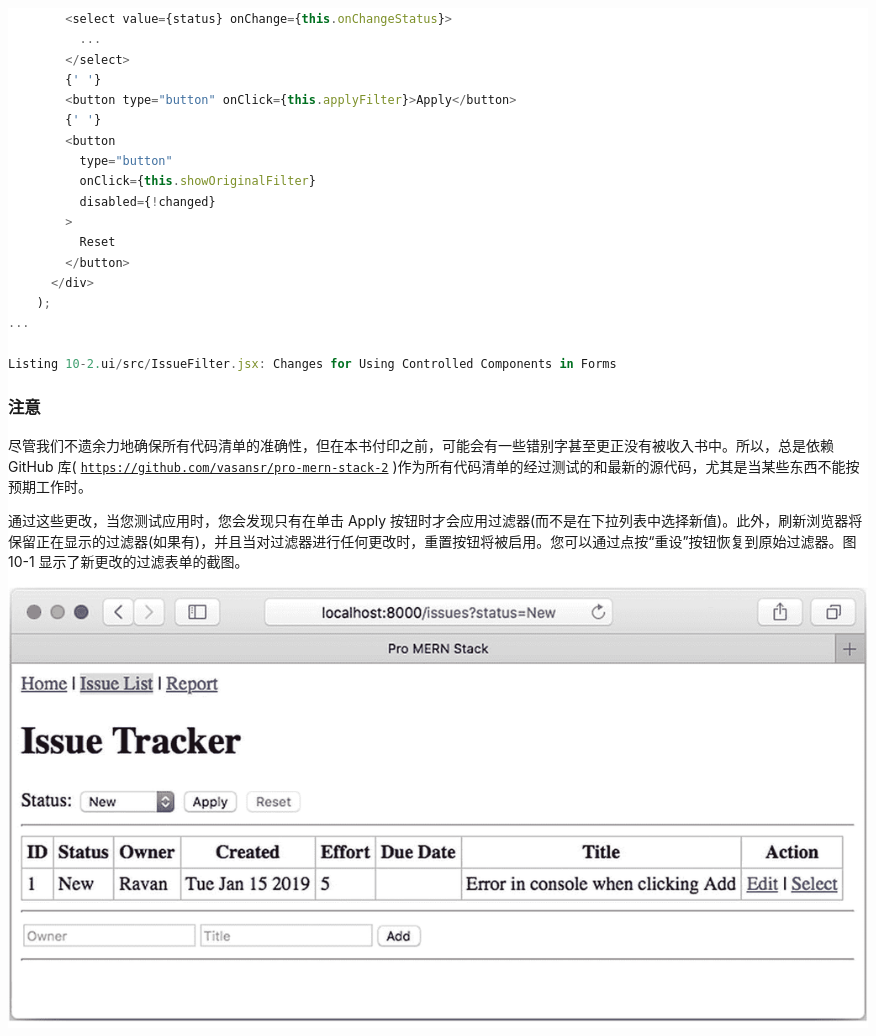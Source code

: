 ```js
        <select value={status} onChange={this.onChangeStatus}>
          ...
        </select>
        {' '}
        <button type="button" onClick={this.applyFilter}>Apply</button>
        {' '}
        <button
          type="button"
          onClick={this.showOriginalFilter}
          disabled={!changed}
        >
          Reset
        </button>
      </div>
    );
...

Listing 10-2.ui/src/IssueFilter.jsx: Changes for Using Controlled Components in Forms

```

### 注意

尽管我们不遗余力地确保所有代码清单的准确性，但在本书付印之前，可能会有一些错别字甚至更正没有被收入书中。所以，总是依赖 GitHub 库( [`https://github.com/vasansr/pro-mern-stack-2`](https://github.com/vasansr/pro-mern-stack-2) )作为所有代码清单的经过测试的和最新的源代码，尤其是当某些东西不能按预期工作时。

通过这些更改，当您测试应用时，您会发现只有在单击 Apply 按钮时才会应用过滤器(而不是在下拉列表中选择新值)。此外，刷新浏览器将保留正在显示的过滤器(如果有)，并且当对过滤器进行任何更改时，重置按钮将被启用。您可以通过点按“重设”按钮恢复到原始过滤器。图 10-1 显示了新更改的过滤表单的截图。

![img/426054_2_En_10_Chapter/426054_2_En_10_Fig1_HTML.jpg](img/426054_2_En_10_Fig1_HTML.jpg)
